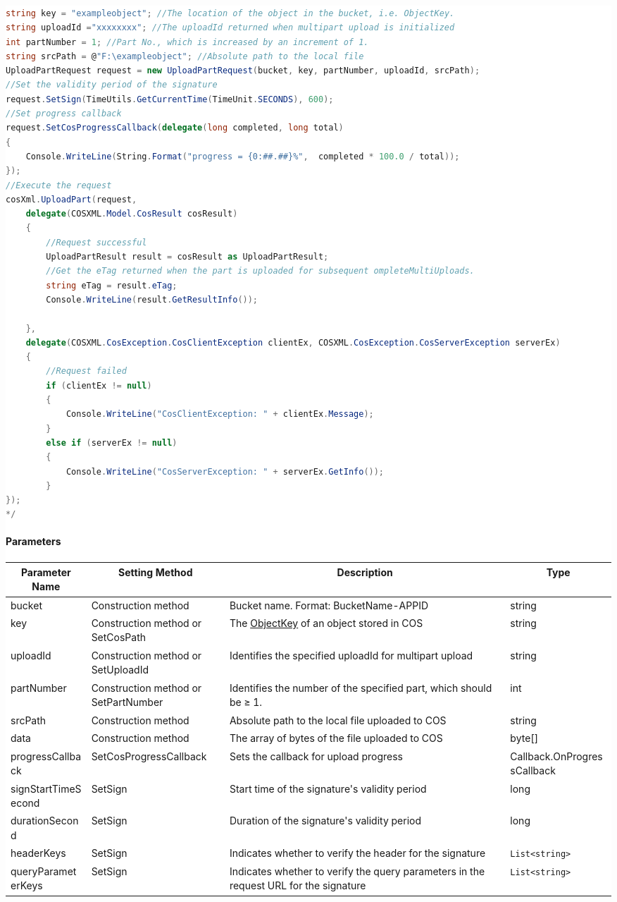 ```C#
string key = "exampleobject"; //The location of the object in the bucket, i.e. ObjectKey.
string uploadId ="xxxxxxxx"; //The uploadId returned when multipart upload is initialized
int partNumber = 1; //Part No., which is increased by an increment of 1.
string srcPath = @"F:\exampleobject"; //Absolute path to the local file
UploadPartRequest request = new UploadPartRequest(bucket, key, partNumber, uploadId, srcPath);
//Set the validity period of the signature
request.SetSign(TimeUtils.GetCurrentTime(TimeUnit.SECONDS), 600);
//Set progress callback
request.SetCosProgressCallback(delegate(long completed, long total)
{
	Console.WriteLine(String.Format("progress = {0:##.##}%",  completed * 100.0 / total));
});
//Execute the request
cosXml.UploadPart(request,
	delegate(COSXML.Model.CosResult cosResult)
	{
		//Request successful
		UploadPartResult result = cosResult as UploadPartResult;
		//Get the eTag returned when the part is uploaded for subsequent ompleteMultiUploads.
		string eTag = result.eTag;
		Console.WriteLine(result.GetResultInfo());

	}, 
	delegate(COSXML.CosException.CosClientException clientEx, COSXML.CosException.CosServerException serverEx)
	{	
		//Request failed
		if (clientEx != null)
		{
			Console.WriteLine("CosClientException: " + clientEx.Message);
		}
		else if (serverEx != null)
		{
			Console.WriteLine("CosServerException: " + serverEx.GetInfo());
		}
});
*/
```

#### Parameters

| Parameter Name | Setting Method | Description | Type |
| ------------------- | ------------------------- | ------------------------------------------------------------ | --------------------------- |
| bucket | Construction method | Bucket name. Format: BucketName-APPID | string |
| key | Construction method or SetCosPath | The [ObjectKey](https://intl.cloud.tencent.com/document/product/436/13324) of an object stored in COS | string |
| uploadId | Construction method or SetUploadId | Identifies the specified uploadId for multipart upload | string |
| partNumber | Construction method or SetPartNumber | Identifies the number of the specified part, which should be ≥ 1. | int |
| srcPath | Construction method | Absolute path to the local file uploaded to COS | string |
| data | Construction method | The array of bytes of the file uploaded to COS | byte[] |
| progressCallback | SetCosProgressCallback | Sets the callback for upload progress | Callback.OnProgressCallback |
| signStartTimeSecond | SetSign | Start time of the signature's validity period | long |
| durationSecond | SetSign | Duration of the signature's validity period | long |
| headerKeys | SetSign | Indicates whether to verify the header for the signature | `List<string>` |
| queryParameterKeys | SetSign | Indicates whether to verify the query parameters in the request URL for the signature | `List<string>` |
